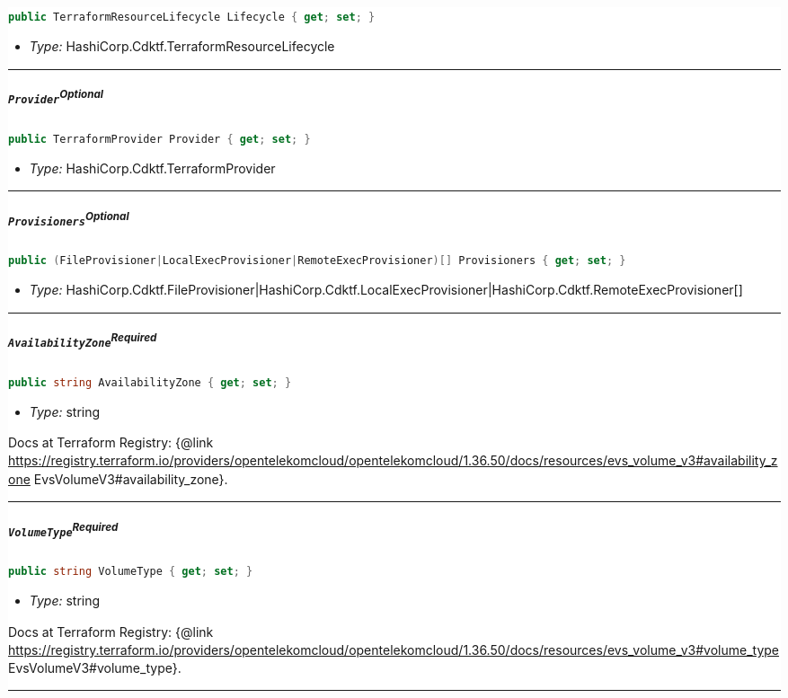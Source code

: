 ```csharp
public TerraformResourceLifecycle Lifecycle { get; set; }
```

- *Type:* HashiCorp.Cdktf.TerraformResourceLifecycle

---

##### `Provider`<sup>Optional</sup> <a name="Provider" id="@cdktf/provider-opentelekomcloud.evsVolumeV3.EvsVolumeV3Config.property.provider"></a>

```csharp
public TerraformProvider Provider { get; set; }
```

- *Type:* HashiCorp.Cdktf.TerraformProvider

---

##### `Provisioners`<sup>Optional</sup> <a name="Provisioners" id="@cdktf/provider-opentelekomcloud.evsVolumeV3.EvsVolumeV3Config.property.provisioners"></a>

```csharp
public (FileProvisioner|LocalExecProvisioner|RemoteExecProvisioner)[] Provisioners { get; set; }
```

- *Type:* HashiCorp.Cdktf.FileProvisioner|HashiCorp.Cdktf.LocalExecProvisioner|HashiCorp.Cdktf.RemoteExecProvisioner[]

---

##### `AvailabilityZone`<sup>Required</sup> <a name="AvailabilityZone" id="@cdktf/provider-opentelekomcloud.evsVolumeV3.EvsVolumeV3Config.property.availabilityZone"></a>

```csharp
public string AvailabilityZone { get; set; }
```

- *Type:* string

Docs at Terraform Registry: {@link https://registry.terraform.io/providers/opentelekomcloud/opentelekomcloud/1.36.50/docs/resources/evs_volume_v3#availability_zone EvsVolumeV3#availability_zone}.

---

##### `VolumeType`<sup>Required</sup> <a name="VolumeType" id="@cdktf/provider-opentelekomcloud.evsVolumeV3.EvsVolumeV3Config.property.volumeType"></a>

```csharp
public string VolumeType { get; set; }
```

- *Type:* string

Docs at Terraform Registry: {@link https://registry.terraform.io/providers/opentelekomcloud/opentelekomcloud/1.36.50/docs/resources/evs_volume_v3#volume_type EvsVolumeV3#volume_type}.

---